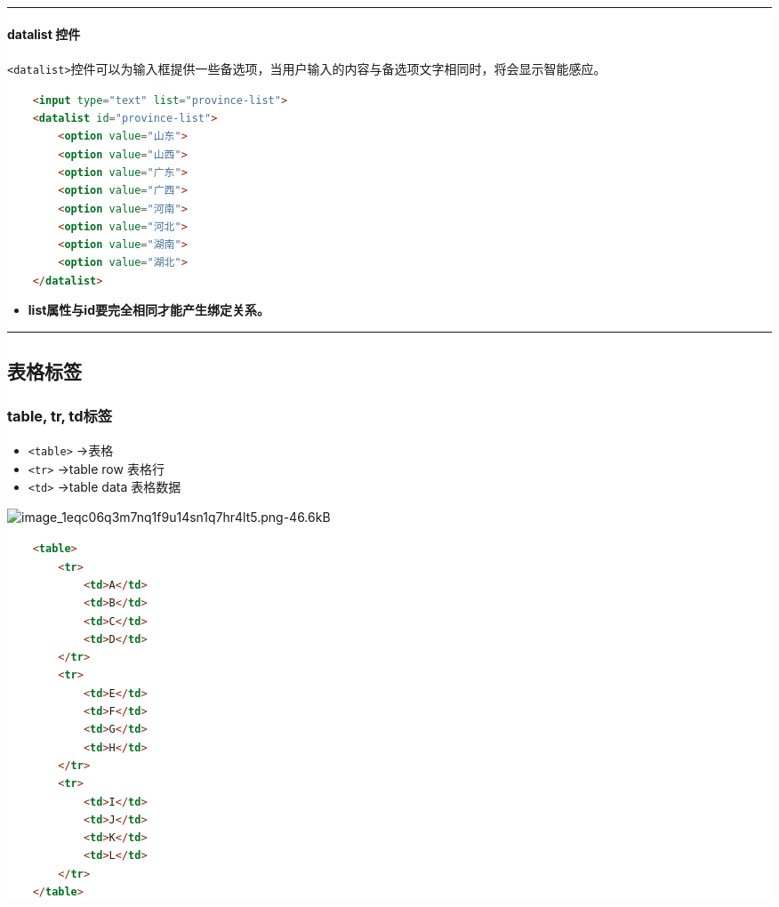 
----------

#### datalist 控件

`<datalist>`控件可以为输入框提供一些备选项，当用户输入的内容与备选项文字相同时，将会显示智能感应。

```html
    <input type="text" list="province-list">
    <datalist id="province-list">
        <option value="山东">
        <option value="山西">
        <option value="广东">
        <option value="广西">
        <option value="河南">
        <option value="河北">
        <option value="湖南">
        <option value="湖北">
    </datalist>
```

- **list属性与id要完全相同才能产生绑定关系。**


----------

## 表格标签

### table, tr, td标签

- `<table>` ->表格
- `<tr>` ->table row 表格行 
- `<td>` ->table data 表格数据

![image_1eqc06q3m7nq1f9u14sn1q7hr4lt5.png-46.6kB][5]

```html
    <table>
        <tr>
            <td>A</td>
            <td>B</td>
            <td>C</td>
            <td>D</td>
        </tr>
        <tr>
            <td>E</td>
            <td>F</td>
            <td>G</td>
            <td>H</td>
        </tr>
        <tr>
            <td>I</td>
            <td>J</td>
            <td>K</td>
            <td>L</td>
        </tr>
    </table>
```


  [1]: http://static.zybuluo.com/Yunabell/9plojlza81xl83wulkb2podf/image_1eq7t04lo3im1lrnqc01llk1n6bm.png
  [2]: http://static.zybuluo.com/Yunabell/y9v8g78z5r7zq25e1qg22cgg/image_1eqh6vr1hhmgpot15iu1cpfhvu9.png
  [3]: http://static.zybuluo.com/Yunabell/cv8x4a0n3rrstdaligqutanr/image_1eqh8is701fp115129pgpefotqm.png
  [4]: http://static.zybuluo.com/Yunabell/2iklqxpplpeiq5jowxpcjis6/image_1eqbs7lrs1pkmpjm12h3jt8k1gil.png
  [5]: http://static.zybuluo.com/Yunabell/6zmji6ta2i6qk3piy0n1qeum/image_1eqc06q3m7nq1f9u14sn1q7hr4lt5.png
  [6]: http://static.zybuluo.com/Yunabell/7ocwyijp0w8x754gss5m95hs/image_1eqc0e0en1etdlv20tuc51nee100.png
  [7]: http://static.zybuluo.com/Yunabell/8pjtwtpjgu2okzv8u28co2tp/image_1eqhpe4l41dkop86fmg1u9a1ou01g.png
  [8]: http://static.zybuluo.com/Yunabell/icwwbpvu6au86m7ehlqc3oz4/image_1eqhpiol616no19i5ui7q5e1c371t.png
  [9]: http://static.zybuluo.com/Yunabell/txdtauxbdj9jdgpwfwdtikt5/image_1eqhps1u47u23ar19un1r0ds1f2a.png
  [10]: http://static.zybuluo.com/Yunabell/b1flqy7ikv34wlj1czlaapr3/image_1eqcuevkc1rdr1fm619781hkp17s912e.png
  [11]: http://static.zybuluo.com/Yunabell/3ufwn9q85vt7sqy8bzuf9a2o/image_1eqcugj281jpr1c9t3ppka11d0t12r.png
  [12]: http://static.zybuluo.com/Yunabell/10tdux8ms0beoew0ir9ljtr9/image_1eqcujp3q1emm1vqi16ofhot1rcc138.png
  [13]: http://static.zybuluo.com/Yunabell/adxxlqaebjyylc3965miducp/image_1eqcul4ld19gton71lnktjq1hfs13l.png
  [14]: http://static.zybuluo.com/Yunabell/imevza9cmpnfffhq0w56jhp3/image_1eqcume631def1jhk12sg221rvs142.png
  [15]: http://static.zybuluo.com/Yunabell/42gytxplhlnyoox3sga6v96t/image_1eqcungsv62uc3fc361f971vgh14f.png